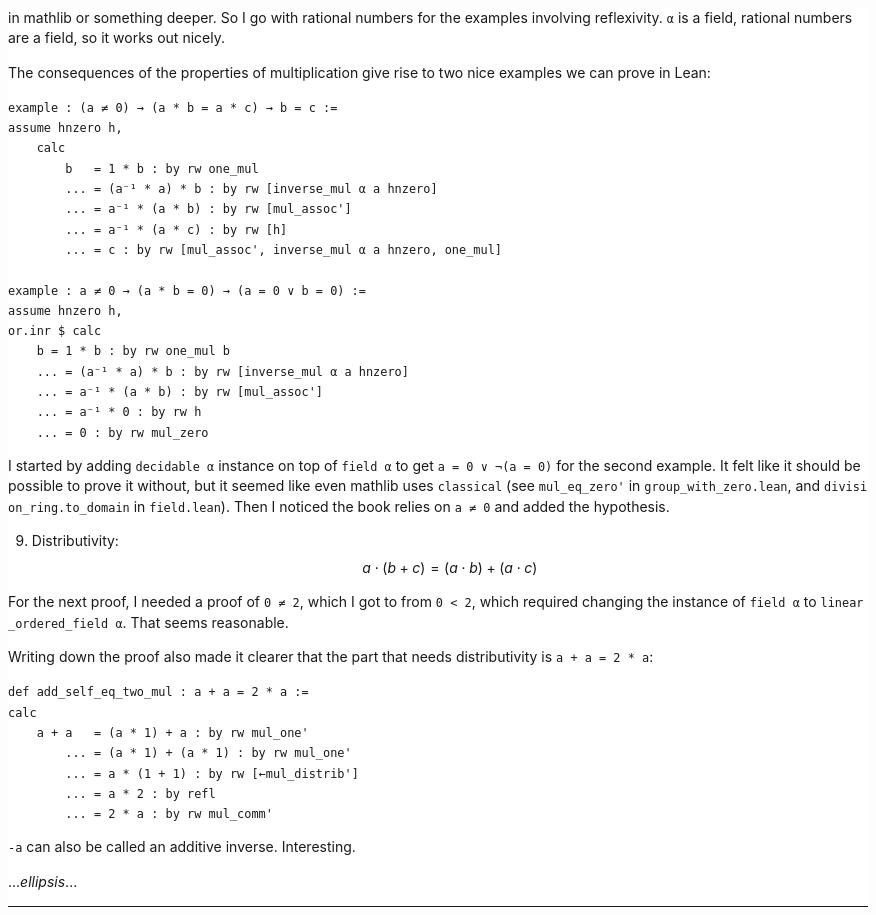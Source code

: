 in mathlib or something deeper. So I go with rational numbers for the examples
involving reflexivity. `α` is a field, rational numbers are a field, so it works
out nicely.

The consequences of the properties of multiplication give rise to two nice
examples we can prove in Lean:

```lean
example : (a ≠ 0) → (a * b = a * c) → b = c :=
assume hnzero h,
    calc
        b   = 1 * b : by rw one_mul
        ... = (a⁻¹ * a) * b : by rw [inverse_mul α a hnzero]
        ... = a⁻¹ * (a * b) : by rw [mul_assoc']
        ... = a⁻¹ * (a * c) : by rw [h]
        ... = c : by rw [mul_assoc', inverse_mul α a hnzero, one_mul]

example : a ≠ 0 → (a * b = 0) → (a = 0 ∨ b = 0) :=
assume hnzero h,
or.inr $ calc
    b = 1 * b : by rw one_mul b
    ... = (a⁻¹ * a) * b : by rw [inverse_mul α a hnzero]
    ... = a⁻¹ * (a * b) : by rw [mul_assoc']
    ... = a⁻¹ * 0 : by rw h
    ... = 0 : by rw mul_zero
```

I started by adding `decidable α` instance on top of `field α` to get
`a = 0 ∨ ¬(a = 0)` for the second example. It felt like it should be possible to
prove it without, but it seemed like even mathlib uses `classical` (see
`mul_eq_zero'` in `group_with_zero.lean`, and `division_ring.to_domain` in
`field.lean`). Then I noticed the book relies on `a ≠ 0` and added the hypothesis.

9. Distributivity: $$ a \cdot (b + c) = (a \cdot b) + (a \cdot c) $$

For the next proof, I needed a proof of `0 ≠ 2`, which I got to from `0 < 2`,
which required changing the instance of `field α` to `linear_ordered_field α`.
That seems reasonable.

Writing down the proof also made it clearer that the part that needs
distributivity is `a + a = 2 * a`:

```lean
def add_self_eq_two_mul : a + a = 2 * a :=
calc
    a + a   = (a * 1) + a : by rw mul_one'
        ... = (a * 1) + (a * 1) : by rw mul_one'
        ... = a * (1 + 1) : by rw [←mul_distrib']
        ... = a * 2 : by refl
        ... = 2 * a : by rw mul_comm'
```

`-a` can also be called an additive inverse. Interesting.

..._ellipsis_...

---